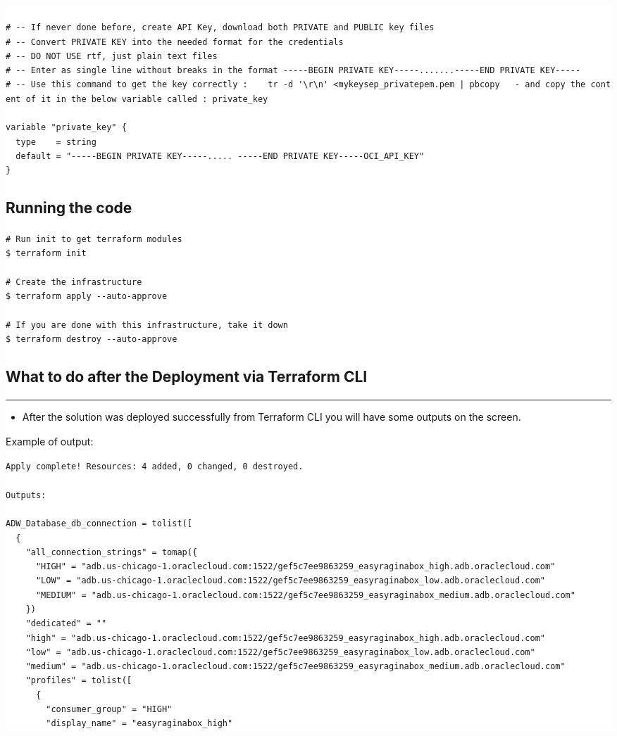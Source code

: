 ```

# -- If never done before, create API Key, download both PRIVATE and PUBLIC key files
# -- Convert PRIVATE KEY into the needed format for the credentials
# -- DO NOT USE rtf, just plain text files
# -- Enter as single line without breaks in the format -----BEGIN PRIVATE KEY-----.......-----END PRIVATE KEY-----
# -- Use this command to get the key correctly :    tr -d '\r\n' <mykeysep_privatepem.pem | pbcopy   - and copy the content of it in the below variable called : private_key

variable "private_key" {
  type    = string
  default = "-----BEGIN PRIVATE KEY-----..... -----END PRIVATE KEY-----OCI_API_KEY"
}

```

## Running the code

```
# Run init to get terraform modules
$ terraform init

# Create the infrastructure
$ terraform apply --auto-approve

# If you are done with this infrastructure, take it down
$ terraform destroy --auto-approve
```

## <a name="After-Deployment-via-Terraform-CLI"></a>What to do after the Deployment via Terraform CLI
----------------

- After the solution was deployed successfully from Terraform CLI you will have some outputs on the screen. 

Example of output:

```
Apply complete! Resources: 4 added, 0 changed, 0 destroyed.

Outputs:

ADW_Database_db_connection = tolist([
  {
    "all_connection_strings" = tomap({
      "HIGH" = "adb.us-chicago-1.oraclecloud.com:1522/gef5c7ee9863259_easyraginabox_high.adb.oraclecloud.com"
      "LOW" = "adb.us-chicago-1.oraclecloud.com:1522/gef5c7ee9863259_easyraginabox_low.adb.oraclecloud.com"
      "MEDIUM" = "adb.us-chicago-1.oraclecloud.com:1522/gef5c7ee9863259_easyraginabox_medium.adb.oraclecloud.com"
    })
    "dedicated" = ""
    "high" = "adb.us-chicago-1.oraclecloud.com:1522/gef5c7ee9863259_easyraginabox_high.adb.oraclecloud.com"
    "low" = "adb.us-chicago-1.oraclecloud.com:1522/gef5c7ee9863259_easyraginabox_low.adb.oraclecloud.com"
    "medium" = "adb.us-chicago-1.oraclecloud.com:1522/gef5c7ee9863259_easyraginabox_medium.adb.oraclecloud.com"
    "profiles" = tolist([
      {
        "consumer_group" = "HIGH"
        "display_name" = "easyraginabox_high"
```